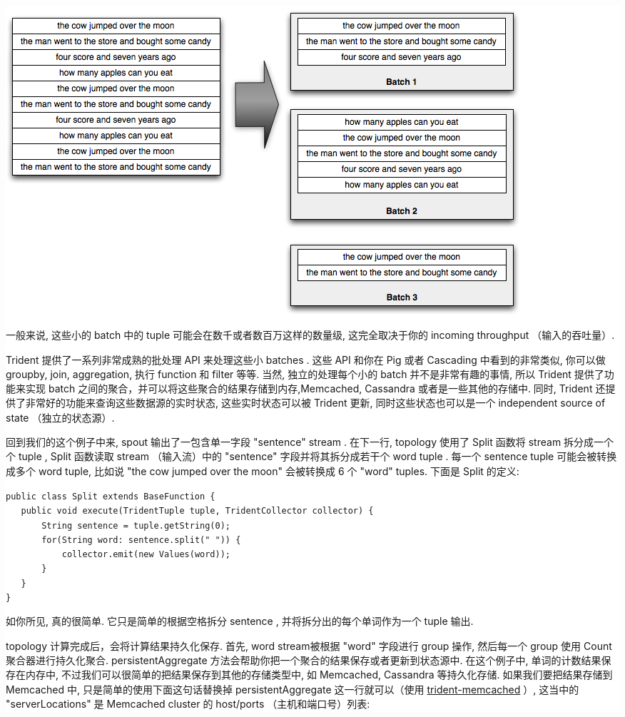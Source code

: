 ![Batched stream](img/baf5a4b6b66d83266186d6773fc9e4d6.jpg)

一般来说, 这些小的 batch 中的 tuple 可能会在数千或者数百万这样的数量级, 这完全取决于你的 incoming throughput （输入的吞吐量）.

Trident 提供了一系列非常成熟的批处理 API 来处理这些小 batches . 这些 API 和你在 Pig 或者 Cascading 中看到的非常类似, 你可以做 groupby, join, aggregation, 执行 function 和 filter 等等. 当然, 独立的处理每个小的 batch 并不是非常有趣的事情, 所以 Trident 提供了功能来实现 batch 之间的聚合，并可以将这些聚合的结果存储到内存,Memcached, Cassandra 或者是一些其他的存储中. 同时, Trident 还提供了非常好的功能来查询这些数据源的实时状态, 这些实时状态可以被 Trident 更新, 同时这些状态也可以是一个 independent source of state （独立的状态源）.

回到我们的这个例子中来, spout 输出了一包含单一字段 "sentence" stream . 在下一行, topology 使用了 Split 函数将 stream 拆分成一个个 tuple , Split 函数读取 stream （输入流）中的 "sentence" 字段并将其拆分成若干个 word tuple . 每一个 sentence tuple 可能会被转换成多个 word tuple, 比如说 "the cow jumped over the moon" 会被转换成 6 个 "word" tuples. 下面是 Split 的定义:

```
public class Split extends BaseFunction {
   public void execute(TridentTuple tuple, TridentCollector collector) {
       String sentence = tuple.getString(0);
       for(String word: sentence.split(" ")) {
           collector.emit(new Values(word));                
       }
   }
} 
```

如你所见, 真的很简单. 它只是简单的根据空格拆分 sentence , 并将拆分出的每个单词作为一个 tuple 输出.

topology 计算完成后，会将计算结果持久化保存. 首先, word stream被根据 "word" 字段进行 group 操作, 然后每一个 group 使用 Count 聚合器进行持久化聚合. persistentAggregate 方法会帮助你把一个聚合的结果保存或者更新到状态源中. 在这个例子中, 单词的计数结果保存在内存中, 不过我们可以很简单的把结果保存到其他的存储类型中, 如 Memcached, Cassandra 等持久化存储. 如果我们要把结果存储到 Memcached 中, 只是简单的使用下面这句话替换掉 persistentAggregate 这一行就可以（使用 [trident-memcached](https://github.com/nathanmarz/trident-memcached) ）, 这当中的 "serverLocations" 是 Memcached cluster 的 host/ports （主机和端口号）列表:
